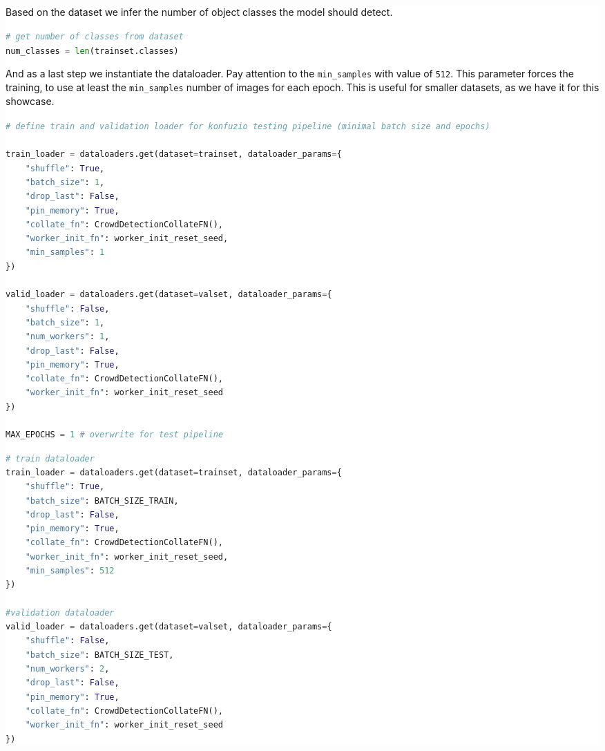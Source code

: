 Based on the dataset we infer the number of object classes the model should detect.

```python
# get number of classes from dataset
num_classes = len(trainset.classes)
```

And as a last step we instantiate the dataloader. Pay attention to the `min_samples` with value of `512`. This parameter forces the training, to use at least the `min_samples` number of images for each epoch. This is useful for smaller datasets, as we have it for this showcase. 

```python tags=["remove-cell"]
# define train and validation loader for konfuzio testing pipeline (minimal batch size and epochs)

train_loader = dataloaders.get(dataset=trainset, dataloader_params={
    "shuffle": True,
    "batch_size": 1,
    "drop_last": False,
    "pin_memory": True,
    "collate_fn": CrowdDetectionCollateFN(),
    "worker_init_fn": worker_init_reset_seed,
    "min_samples": 1
})

valid_loader = dataloaders.get(dataset=valset, dataloader_params={
    "shuffle": False,
    "batch_size": 1,
    "num_workers": 1,
    "drop_last": False,
    "pin_memory": True,
    "collate_fn": CrowdDetectionCollateFN(),
    "worker_init_fn": worker_init_reset_seed
})

MAX_EPOCHS = 1 # overwrite for test pipeline
```

```python tags=["skip-execution", "nbval-skip"]
# train dataloader
train_loader = dataloaders.get(dataset=trainset, dataloader_params={
    "shuffle": True,
    "batch_size": BATCH_SIZE_TRAIN,
    "drop_last": False,
    "pin_memory": True,
    "collate_fn": CrowdDetectionCollateFN(),
    "worker_init_fn": worker_init_reset_seed,
    "min_samples": 512
})

#validation dataloader
valid_loader = dataloaders.get(dataset=valset, dataloader_params={
    "shuffle": False,
    "batch_size": BATCH_SIZE_TEST,
    "num_workers": 2,
    "drop_last": False,
    "pin_memory": True,
    "collate_fn": CrowdDetectionCollateFN(),
    "worker_init_fn": worker_init_reset_seed
})
```
